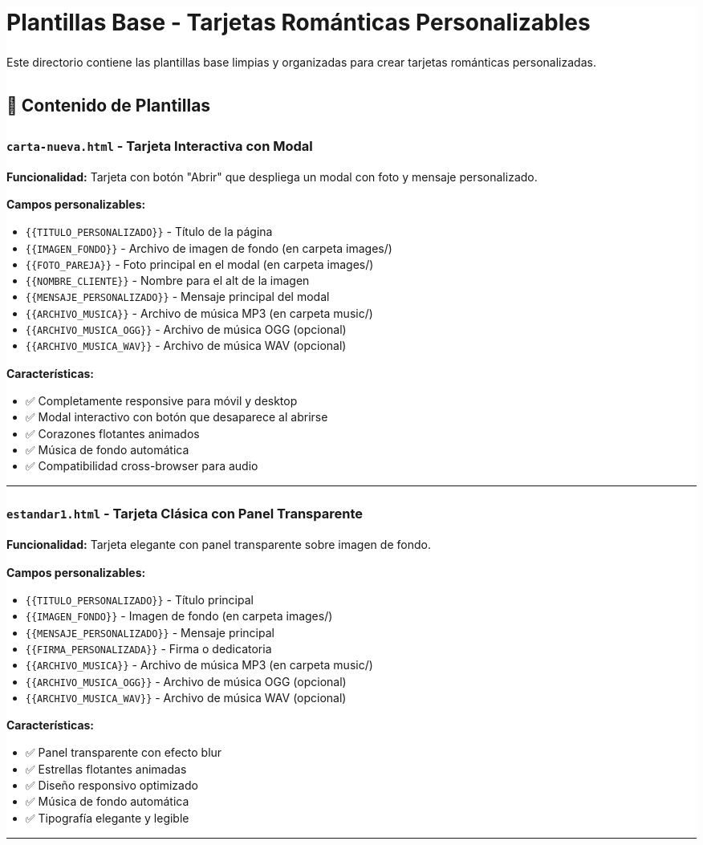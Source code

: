 # Plantillas Base - Tarjetas Románticas Personalizables

Este directorio contiene las plantillas base limpias y organizadas para crear tarjetas románticas personalizadas.

## 📁 Contenido de Plantillas

### `carta-nueva.html` - Tarjeta Interactiva con Modal
**Funcionalidad:** Tarjeta con botón "Abrir" que despliega un modal con foto y mensaje personalizado.

**Campos personalizables:**
- `{{TITULO_PERSONALIZADO}}` - Título de la página
- `{{IMAGEN_FONDO}}` - Archivo de imagen de fondo (en carpeta images/)
- `{{FOTO_PAREJA}}` - Foto principal en el modal (en carpeta images/)
- `{{NOMBRE_CLIENTE}}` - Nombre para el alt de la imagen
- `{{MENSAJE_PERSONALIZADO}}` - Mensaje principal del modal
- `{{ARCHIVO_MUSICA}}` - Archivo de música MP3 (en carpeta music/)
- `{{ARCHIVO_MUSICA_OGG}}` - Archivo de música OGG (opcional)
- `{{ARCHIVO_MUSICA_WAV}}` - Archivo de música WAV (opcional)

**Características:**
- ✅ Completamente responsive para móvil y desktop
- ✅ Modal interactivo con botón que desaparece al abrirse
- ✅ Corazones flotantes animados
- ✅ Música de fondo automática
- ✅ Compatibilidad cross-browser para audio

---

### `estandar1.html` - Tarjeta Clásica con Panel Transparente
**Funcionalidad:** Tarjeta elegante con panel transparente sobre imagen de fondo.

**Campos personalizables:**
- `{{TITULO_PERSONALIZADO}}` - Título principal
- `{{IMAGEN_FONDO}}` - Imagen de fondo (en carpeta images/)
- `{{MENSAJE_PERSONALIZADO}}` - Mensaje principal
- `{{FIRMA_PERSONALIZADA}}` - Firma o dedicatoria
- `{{ARCHIVO_MUSICA}}` - Archivo de música MP3 (en carpeta music/)
- `{{ARCHIVO_MUSICA_OGG}}` - Archivo de música OGG (opcional)
- `{{ARCHIVO_MUSICA_WAV}}` - Archivo de música WAV (opcional)

**Características:**
- ✅ Panel transparente con efecto blur
- ✅ Estrellas flotantes animadas
- ✅ Diseño responsivo optimizado
- ✅ Música de fondo automática
- ✅ Tipografía elegante y legible

---
